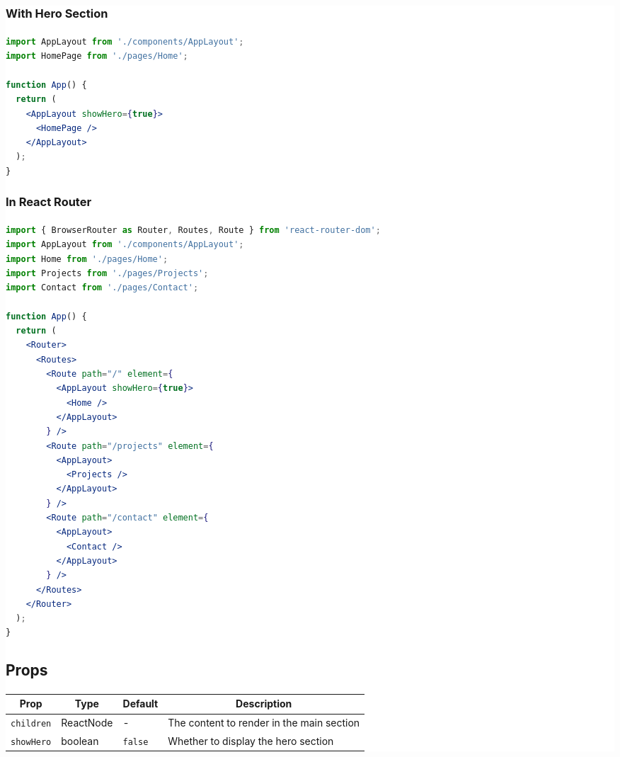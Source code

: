 ### With Hero Section

```jsx
import AppLayout from './components/AppLayout';
import HomePage from './pages/Home';

function App() {
  return (
    <AppLayout showHero={true}>
      <HomePage />
    </AppLayout>
  );
}
```

### In React Router

```jsx
import { BrowserRouter as Router, Routes, Route } from 'react-router-dom';
import AppLayout from './components/AppLayout';
import Home from './pages/Home';
import Projects from './pages/Projects';
import Contact from './pages/Contact';

function App() {
  return (
    <Router>
      <Routes>
        <Route path="/" element={
          <AppLayout showHero={true}>
            <Home />
          </AppLayout>
        } />
        <Route path="/projects" element={
          <AppLayout>
            <Projects />
          </AppLayout>
        } />
        <Route path="/contact" element={
          <AppLayout>
            <Contact />
          </AppLayout>
        } />
      </Routes>
    </Router>
  );
}
```

## Props

| Prop | Type | Default | Description |
|------|------|---------|-------------|
| `children` | ReactNode | - | The content to render in the main section |
| `showHero` | boolean | `false` | Whether to display the hero section |
